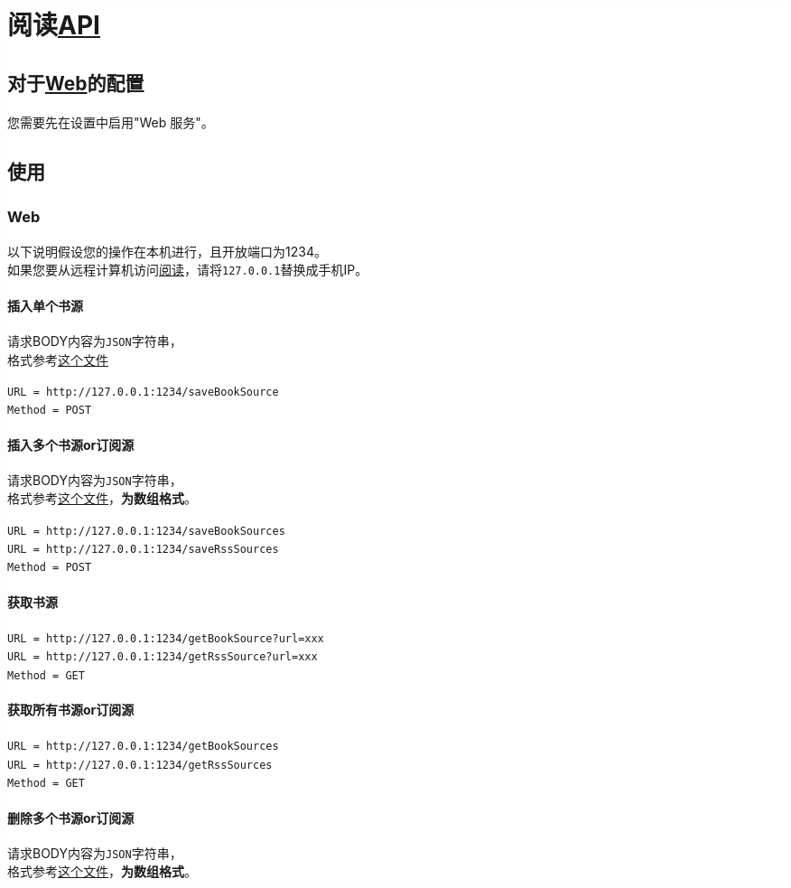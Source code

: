 # 阅读[API](/app/src/main/java/io/stillpage/app/api/controller)

## 对于[Web](/app/src/main/java/io/stillpage/app/web/)的配置

您需要先在设置中启用"Web 服务"。

## 使用

### Web

以下说明假设您的操作在本机进行，且开放端口为1234。  
如果您要从远程计算机访问[阅读]()，请将`127.0.0.1`替换成手机IP。

#### 插入单个书源

请求BODY内容为`JSON`字符串，  
格式参考[这个文件](/app/src/main/java/io/stillpage/app/data/entities/BookSource.kt)

```
URL = http://127.0.0.1:1234/saveBookSource
Method = POST
```

#### 插入多个书源or订阅源

请求BODY内容为`JSON`字符串，  
格式参考[这个文件](/app/src/main/java/io/stillpage/app/data/entities/BookSource.kt)，**为数组格式**。

```
URL = http://127.0.0.1:1234/saveBookSources
URL = http://127.0.0.1:1234/saveRssSources
Method = POST
```

#### 获取书源

```
URL = http://127.0.0.1:1234/getBookSource?url=xxx
URL = http://127.0.0.1:1234/getRssSource?url=xxx
Method = GET
``` 

#### 获取所有书源or订阅源

```
URL = http://127.0.0.1:1234/getBookSources
URL = http://127.0.0.1:1234/getRssSources
Method = GET
```

#### 删除多个书源or订阅源

请求BODY内容为`JSON`字符串，  
格式参考[这个文件](/app/src/main/java/io/stillpage/app/data/entities/BookSource.kt)，**为数组格式**。
